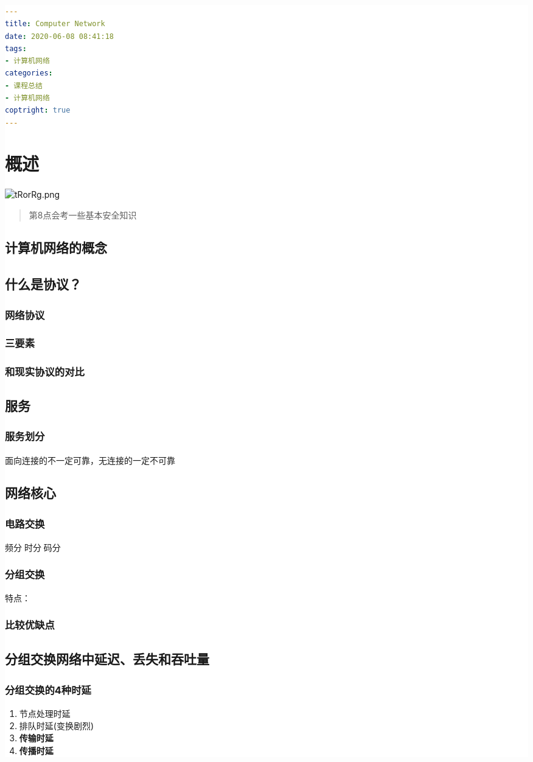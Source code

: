 ```yaml
---
title: Computer Network
date: 2020-06-08 08:41:18
tags:
- 计算机网络
categories: 
- 课程总结
- 计算机网络
coptright: true
---
```


# 概述
![tRorRg.png](https://s1.ax1x.com/2020/06/08/tRorRg.png)
> 第8点会考一些基本安全知识

## 计算机网络的概念

## 什么是协议？
### 网络协议
### 三要素
### 和现实协议的对比

## 服务
### 服务划分
面向连接的不一定可靠，无连接的一定不可靠

## 网络核心
### 电路交换
频分
时分
码分
### 分组交换
特点：
### 比较优缺点

## 分组交换网络中延迟、丢失和吞吐量

### 分组交换的4种时延
1. 节点处理时延
2. 排队时延(变换剧烈)
3. **传输时延**
4. **传播时延**
